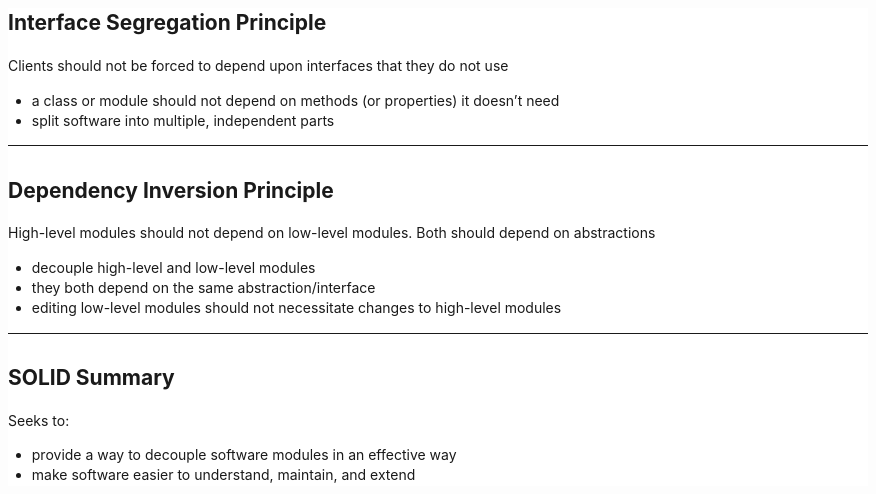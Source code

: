 ## Interface Segregation Principle
Clients should not be forced to depend upon interfaces that they do not use
- a class or module should not depend on methods (or properties) it doesn’t need
- split software into multiple, independent parts 

---
## Dependency Inversion Principle
High-level modules should not depend on low-level modules. Both should depend on abstractions

- decouple high-level and low-level modules
- they both depend on the same abstraction/interface
- editing low-level modules should not necessitate changes to high-level modules


---
## SOLID Summary
Seeks to:
- provide a way to decouple software modules in an effective way
- make software easier to understand, maintain, and extend

